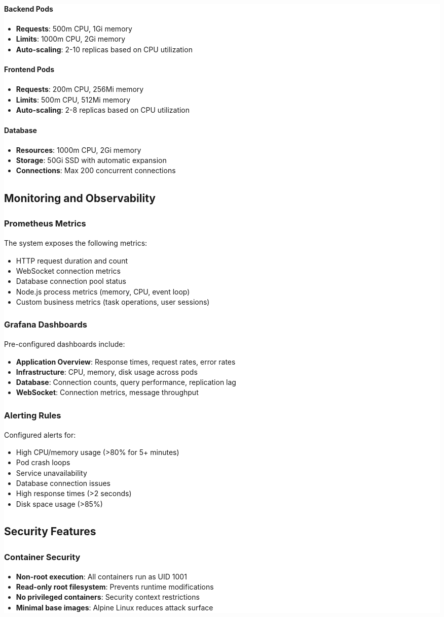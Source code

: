 #### Backend Pods
- **Requests**: 500m CPU, 1Gi memory
- **Limits**: 1000m CPU, 2Gi memory
- **Auto-scaling**: 2-10 replicas based on CPU utilization

#### Frontend Pods
- **Requests**: 200m CPU, 256Mi memory
- **Limits**: 500m CPU, 512Mi memory
- **Auto-scaling**: 2-8 replicas based on CPU utilization

#### Database
- **Resources**: 1000m CPU, 2Gi memory
- **Storage**: 50Gi SSD with automatic expansion
- **Connections**: Max 200 concurrent connections

## Monitoring and Observability

### Prometheus Metrics

The system exposes the following metrics:
- HTTP request duration and count
- WebSocket connection metrics
- Database connection pool status
- Node.js process metrics (memory, CPU, event loop)
- Custom business metrics (task operations, user sessions)

### Grafana Dashboards

Pre-configured dashboards include:
- **Application Overview**: Response times, request rates, error rates
- **Infrastructure**: CPU, memory, disk usage across pods
- **Database**: Connection counts, query performance, replication lag
- **WebSocket**: Connection metrics, message throughput

### Alerting Rules

Configured alerts for:
- High CPU/memory usage (>80% for 5+ minutes)
- Pod crash loops
- Service unavailability
- Database connection issues
- High response times (>2 seconds)
- Disk space usage (>85%)

## Security Features

### Container Security
- **Non-root execution**: All containers run as UID 1001
- **Read-only root filesystem**: Prevents runtime modifications
- **No privileged containers**: Security context restrictions
- **Minimal base images**: Alpine Linux reduces attack surface
